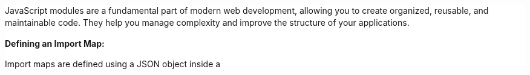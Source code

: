 JavaScript modules are a fundamental part of modern web development, allowing you to create organized, reusable, and maintainable code. They help you manage complexity and improve the structure of your applications.

**Defining an Import Map:**

Import maps are defined using a JSON object inside a <script> element with the type attribute set to importmap.

You can define an import map in an HTML file using a <script> tag, and it should be declared before any <script> elements that import modules.

Import maps consist of an imports object that maps module specifiers (names used in import statements) to module URLs (paths to the actual module files).

    <script type="importmap">
      {
        "imports": {
          "module-name": "path/to/module.js",
          "another-module": "https://example.com/another-module.js"
        }
      }
    </script>

**Using Bare Names:**
Import maps allow you to use "bare names" as module specifiers, similar to how Node.js resolves module names.
This allows you to use module names without specifying a path, making your code more concise.

    // Using a bare name to import a module defined in the import map
    import { someExport } from "module-name";

**Remapping Module Paths:**

Import map entries can remap module paths, allowing you to specify different paths for modules.

Module specifier map entries that end with a trailing forward slash (/) serve as path prefixes, remapping whole classes of URLs.

    // Remap a URL as a prefix
    import { someExport } from "https://example.com/some-module/";

**Packages of Modules:**

Import maps can emulate working with packages and modules, similar to how Node.js handles dependencies.

You can map a package name to a base path and import modules from within that package.

    // Mapping a package and importing modules from it
    import moduleA from "package-name/moduleA.js";
    import moduleB from "package-name/moduleB.js";

**Scoped Modules for Version Management:**

Import maps support scopes, which allow you to specify different mappings for specific paths.

This can be useful for managing different versions of modules based on the path of the importing script.
